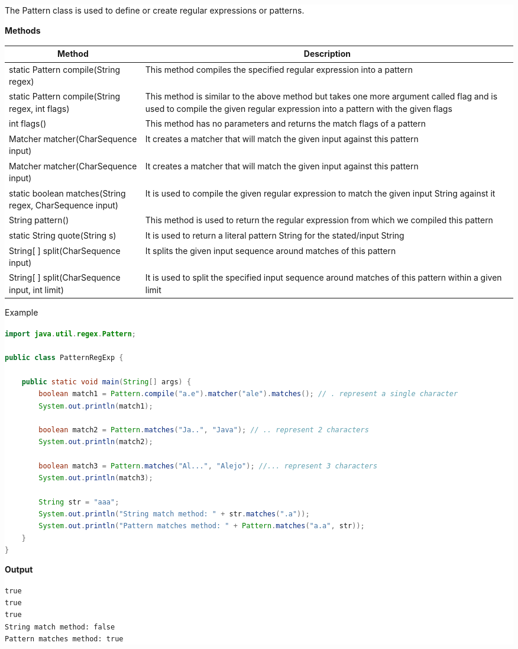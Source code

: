 The Pattern class is used to define or create regular expressions or patterns.

**Methods**

| Method	| Description |
|---|---|
| static Pattern compile(String regex) | This method compiles the specified regular expression into a pattern |
| static Pattern compile(String regex, int flags) | This method is similar to the above method but takes one more argument called flag and is used to compile the given regular expression into a pattern with the given flags |
| int flags() | This method has no parameters and returns the match flags of a pattern |
| Matcher matcher(CharSequence input) | It creates a matcher that will match the given input against this pattern |
| Matcher matcher(CharSequence input) | It creates a matcher that will match the given input against this pattern |
| static boolean matches(String regex, CharSequence input) | It is used to compile the given regular expression to match the given input String against it |
| String pattern() | This method is used to return the regular expression from which we compiled this pattern |
| static String quote(String s) | It is used to return a literal pattern String for the stated/input String |
| String[ ] split(CharSequence input) | It splits the given input sequence around matches of this pattern |
| String[ ] split(CharSequence input, int limit) |It is used to split the specified input sequence around matches of this pattern within a given limit |

Example
```java
import java.util.regex.Pattern;

public class PatternRegExp {

    public static void main(String[] args) {
        boolean match1 = Pattern.compile("a.e").matcher("ale").matches(); // . represent a single character
        System.out.println(match1);

        boolean match2 = Pattern.matches("Ja..", "Java"); // .. represent 2 characters
        System.out.println(match2);

        boolean match3 = Pattern.matches("Al...", "Alejo"); //... represent 3 characters
        System.out.println(match3);

        String str = "aaa";
        System.out.println("String match method: " + str.matches(".a"));
        System.out.println("Pattern matches method: " + Pattern.matches("a.a", str));
    }
}
```

**Output**
```
true
true
true
String match method: false
Pattern matches method: true
```
